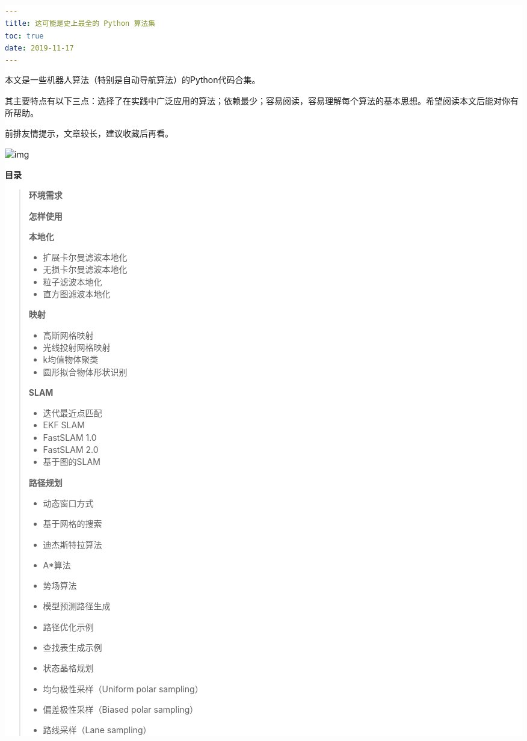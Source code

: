 ```yaml
---
title: 这可能是史上最全的 Python 算法集
toc: true
date: 2019-11-17
---
```

本文是一些机器人算法（特别是自动导航算法）的Python代码合集。

其主要特点有以下三点：选择了在实践中广泛应用的算法；依赖最少；容易阅读，容易理解每个算法的基本思想。希望阅读本文后能对你有所帮助。

前排友情提示，文章较长，建议收藏后再看。



![img](https://mmbiz.qpic.cn/mmbiz_png/Pn4Sm0RsAuhSvZMAt2zKcxGQN3l1NV4LXSAriayI15u06ibNNlXzIcor2tTtgJBKFxkIicJ8tiaRKRaictbrQEssdSg/640?wx_fmt=png&tp=webp&wxfrom=5&wx_lazy=1&wx_co=1)

**目录**



> **环境需求**
>
> **怎样使用**
>
> **本地化**
>
> - 扩展卡尔曼滤波本地化
> - 无损卡尔曼滤波本地化
> - 粒子滤波本地化
> - 直方图滤波本地化
>
> **映射**
>
> - 高斯网格映射
> - 光线投射网格映射
> - k均值物体聚类
> - 圆形拟合物体形状识别
>
> **SLAM**
>
> - 迭代最近点匹配
> - EKF SLAM
> - FastSLAM 1.0
> - FastSLAM 2.0
> - 基于图的SLAM
>
> **路径规划**
>
> - 动态窗口方式
> - 基于网格的搜索
>
> - 迪杰斯特拉算法
> - A*算法
> - 势场算法
>
> - 模型预测路径生成
>
> - 路径优化示例
> - 查找表生成示例
>
> - 状态晶格规划
>
> - 均匀极性采样（Uniform polar sampling）
> - 偏差极性采样（Biased polar sampling）
> - 路线采样（Lane sampling）
>